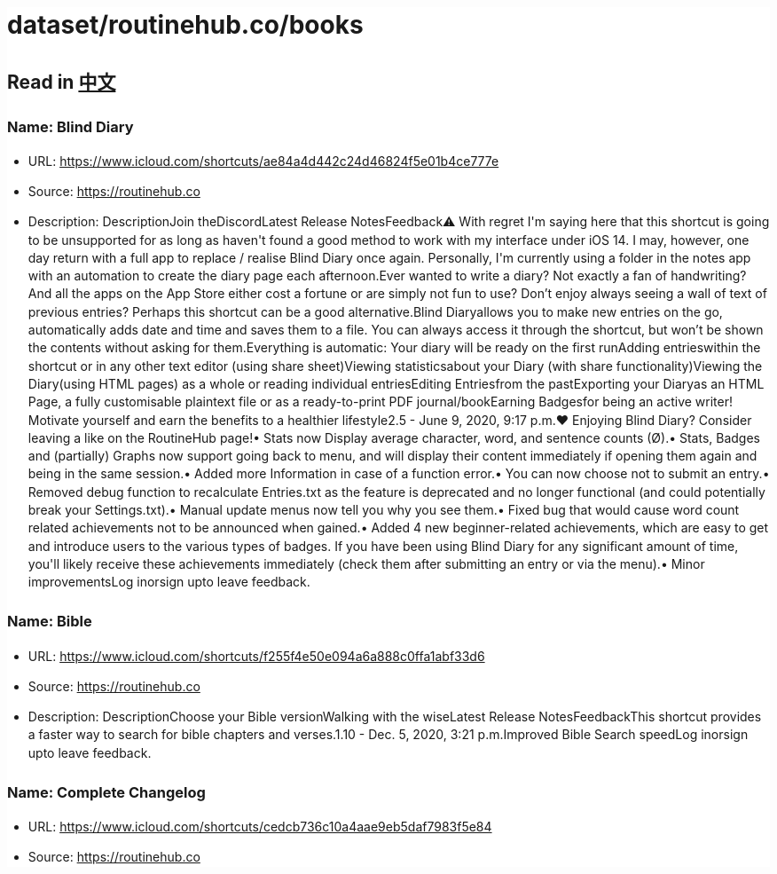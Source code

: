 # dataset/routinehub.co/books

## Read in [中文](README_ZH.md)

### Name: Blind Diary

- URL: https://www.icloud.com/shortcuts/ae84a4d442c24d46824f5e01b4ce777e

- Source: https://routinehub.co

- Description: DescriptionJoin theDiscordLatest Release NotesFeedback⚠️ With regret I'm saying here that this shortcut is going to be unsupported for as long as haven't found a good method to work with my interface under iOS 14. I may, however, one day return with a full app to replace / realise Blind Diary once again. Personally, I'm currently using a folder in the notes app with an automation to create the diary page each afternoon.Ever wanted to write a diary? Not exactly a fan of handwriting? And all the apps on the App Store either cost a fortune or are simply not fun to use? Don’t enjoy always seeing a wall of text of previous entries? Perhaps this shortcut can be a good alternative.Blind Diaryallows you to make new entries on the go, automatically adds date and time and saves them to a file. You can always access it through the shortcut, but won’t be shown the contents without asking for them.Everything is automatic: Your diary will be ready on the first runAdding entrieswithin the shortcut or in any other text editor (using share sheet)Viewing statisticsabout your Diary (with share functionality)Viewing the Diary(using HTML pages) as a whole or reading individual entriesEditing Entriesfrom the pastExporting your Diaryas an HTML Page, a fully customisable plaintext file or as a ready-to-print PDF journal/bookEarning Badgesfor being an active writer! Motivate yourself and earn the benefits to a healthier lifestyle2.5 - June 9, 2020, 9:17 p.m.❤️ Enjoying Blind Diary? Consider leaving a like on the RoutineHub page!• Stats now Display average character, word, and sentence counts (Ø).• Stats, Badges and (partially) Graphs now support going back to menu, and will display their content immediately if opening them again and being in the same session.• Added more Information in case of a function error.• You can now choose not to submit an entry.• Removed debug function to recalculate Entries.txt as the feature is deprecated and no longer functional (and could potentially break your Settings.txt).• Manual update menus now tell you why you see them.• Fixed bug that would cause word count related achievements not to be announced when gained.• Added 4 new beginner-related achievements, which are easy to get and introduce users to the various types of badges. If you have been using Blind Diary for any significant amount of time, you'll likely receive these achievements immediately (check them after submitting an entry or via the menu).• Minor improvementsLog inorsign upto leave feedback.

### Name: Bible

- URL: https://www.icloud.com/shortcuts/f255f4e50e094a6a888c0ffa1abf33d6

- Source: https://routinehub.co

- Description: DescriptionChoose your Bible versionWalking with the wiseLatest Release NotesFeedbackThis shortcut provides a faster way to search for bible chapters and verses.1.10 - Dec. 5, 2020, 3:21 p.m.Improved Bible Search speedLog inorsign upto leave feedback.

### Name: Complete Changelog

- URL: https://www.icloud.com/shortcuts/cedcb736c10a4aae9eb5daf7983f5e84

- Source: https://routinehub.co
